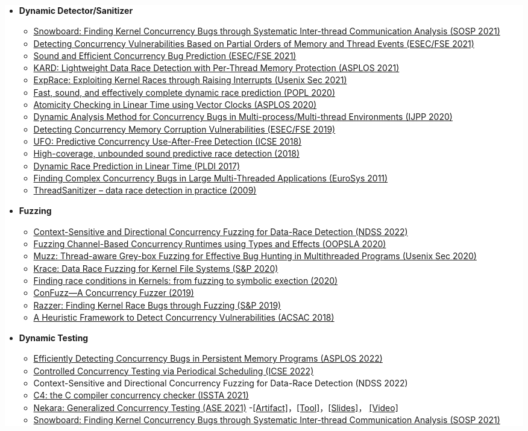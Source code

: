 - **Dynamic Detector/Sanitizer**
  - [Snowboard: Finding Kernel Concurrency Bugs through Systematic Inter-thread Communication Analysis (SOSP 2021)](https://www.cs.purdue.edu/homes/sishuai/pdf/sosp21-snowboard.pdf)
  - [Detecting Concurrency Vulnerabilities Based on Partial Orders of Memory and Thread Events (ESEC/FSE 2021)](https://dl.acm.org/doi/abs/10.1145/3468264.3468572)
  - [Sound and Efficient Concurrency Bug Prediction (ESEC/FSE 2021)](https://dl.acm.org/doi/10.1145/3468264.3468549)
  - [KARD: Lightweight Data Race Detection with Per-Thread Memory Protection (ASPLOS 2021)](https://asplos-conference.org/abstracts/asplos21-paper442-extended_abstract.pdf)
  - [ExpRace: Exploiting Kernel Races through Raising Interrupts (Usenix Sec 2021)](https://lifeasageek.github.io/papers/yoochan-exprace.pdf)
  - [Fast, sound, and effectively complete dynamic race prediction (POPL 2020)](https://dl.acm.org/doi/10.1145/3371085)
  - [Atomicity Checking in Linear Time using Vector Clocks (ASPLOS 2020)](https://dl.acm.org/doi/pdf/10.1145/3373376.3378475)
  - [Dynamic Analysis Method for Concurrency Bugs in Multi-process/Multi-thread Environments (IJPP 2020)](https://www.x-mol.com/paperRedirect/1265038487945584640)
  - [Detecting Concurrency Memory Corruption Vulnerabilities (ESEC/FSE 2019)](http://www.is.cas.cn/ztzl2016/2020xsnh/2020nhhbzs/202009/W020200908636552224883.pdf) 
  - [UFO: Predictive Concurrency Use-After-Free Detection (ICSE 2018)](http://acm.mementodepot.org/pubs/proceedings/acmconferences_3180155/3180155/3180155.3180225/3180155.3180225.pdf)
  - [High-coverage, unbounded sound predictive race detection (2018)](https://dl.acm.org/doi/10.1145/3296979.3192385)
  - [Dynamic Race Prediction in Linear Time (PLDI 2017)](https://dl.acm.org/doi/10.1145/3062341.3062374)
  - [Finding Complex Concurrency Bugs in Large Multi-Threaded Applications (EuroSys 2011)](https://www.gsd.inesc-id.pt/~rodrigo/pike_eurosys11.pdf)
  - [ThreadSanitizer – data race detection in practice (2009)](https://static.googleusercontent.com/media/research.google.com/en//pubs/archive/35604.pdf)

- **Fuzzing**
  - [Context-Sensitive and Directional Concurrency Fuzzing for Data-Race Detection (NDSS 2022)](https://www-users.cse.umn.edu/~kjlu/papers/conzzer.pdf)
  - [Fuzzing Channel-Based Concurrency Runtimes using Types and Effects (OOPSLA 2020)](https://2020.splashcon.org/details/splash-2020-oopsla/62/Fuzzing-Channel-Based-Concurrency-Runtimes-using-Types-and-Effects)
  - [Muzz: Thread-aware Grey-box Fuzzing for Effective Bug Hunting in Multithreaded Programs (Usenix Sec 2020)](https://www.usenix.org/system/files/sec20-chen-hongxu.pdf)
  - [Krace: Data Race Fuzzing for Kernel File Systems (S&P 2020)](https://www.cc.gatech.edu/~mxu80/pubs/xu:krace.pdf)
  - [Finding race conditions in Kernels: from fuzzing to symbolic exection (2020)](#finding-race-conditions-in-kernels-from-fuzzing-to-symbolic-exection-2020)
  - [ConFuzz—A Concurrency Fuzzer (2019)](https://wcventure.github.io/FuzzingPaper/Paper/AISC19_ConFuzz.pdf)
  - [Razzer: Finding Kernel Race Bugs through Fuzzing (S&P 2019)](https://lifeasageek.github.io/papers/jeong-razzer.pdf)
  - [A Heuristic Framework to Detect Concurrency Vulnerabilities (ACSAC 2018)](https://dl.acm.org/doi/pdf/10.1145/3274694.3274718?download=true)

- **Dynamic Testing** 
  - [Efficiently Detecting Concurrency Bugs in Persistent Memory Programs (ASPLOS 2022)](https://csyhua.github.io/csyhua/hua-asplos22.pdf)
  - [Controlled Concurrency Testing via Periodical Scheduling (ICSE 2022)](https://sites.google.com/view/period-cct)
  - Context-Sensitive and Directional Concurrency Fuzzing for Data-Race Detection (NDSS 2022)
  - [C4: the C compiler concurrency checker (ISSTA 2021)](https://dl.acm.org/doi/abs/10.1145/3460319.3469079)
  - [Nekara: Generalized Concurrency Testing (ASE 2021)](https://www.microsoft.com/en-us/research/uploads/prod/2021/09/nekara-ase2021.pdf) -[[Artifact]](https://github.com/pdeligia/nekara-artifact)，[[Tool]](https://github.com/microsoft/coyote-scheduler)，[[Slides]](https://www.dropbox.com/s/lq79dwhcbsbdwbv/Nekara%20-%20ASE%202021%20presentation.pdf?dl=0)， [[Video]](https://www.youtube.com/watch?v=UTWaUjsqV8s)
  - [Snowboard: Finding Kernel Concurrency Bugs through Systematic Inter-thread Communication Analysis (SOSP 2021)](https://dl.acm.org/doi/abs/10.1145/3477132.3483549)